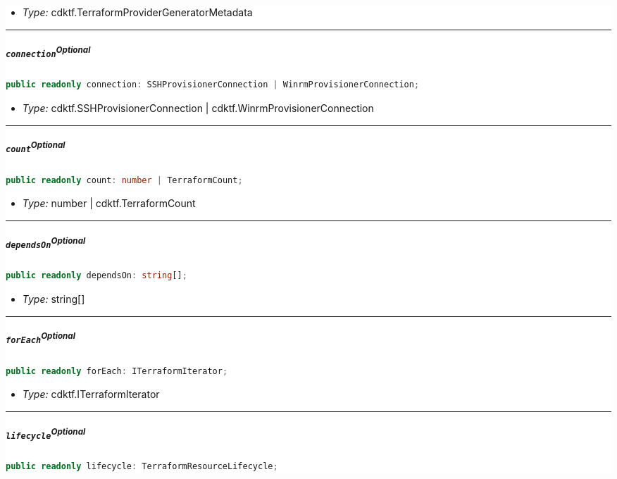 - *Type:* cdktf.TerraformProviderGeneratorMetadata

---

##### `connection`<sup>Optional</sup> <a name="connection" id="rhizo-co-terraform-provider-oci.dnsResolverEndpoint.DnsResolverEndpoint.property.connection"></a>

```typescript
public readonly connection: SSHProvisionerConnection | WinrmProvisionerConnection;
```

- *Type:* cdktf.SSHProvisionerConnection | cdktf.WinrmProvisionerConnection

---

##### `count`<sup>Optional</sup> <a name="count" id="rhizo-co-terraform-provider-oci.dnsResolverEndpoint.DnsResolverEndpoint.property.count"></a>

```typescript
public readonly count: number | TerraformCount;
```

- *Type:* number | cdktf.TerraformCount

---

##### `dependsOn`<sup>Optional</sup> <a name="dependsOn" id="rhizo-co-terraform-provider-oci.dnsResolverEndpoint.DnsResolverEndpoint.property.dependsOn"></a>

```typescript
public readonly dependsOn: string[];
```

- *Type:* string[]

---

##### `forEach`<sup>Optional</sup> <a name="forEach" id="rhizo-co-terraform-provider-oci.dnsResolverEndpoint.DnsResolverEndpoint.property.forEach"></a>

```typescript
public readonly forEach: ITerraformIterator;
```

- *Type:* cdktf.ITerraformIterator

---

##### `lifecycle`<sup>Optional</sup> <a name="lifecycle" id="rhizo-co-terraform-provider-oci.dnsResolverEndpoint.DnsResolverEndpoint.property.lifecycle"></a>

```typescript
public readonly lifecycle: TerraformResourceLifecycle;
```
